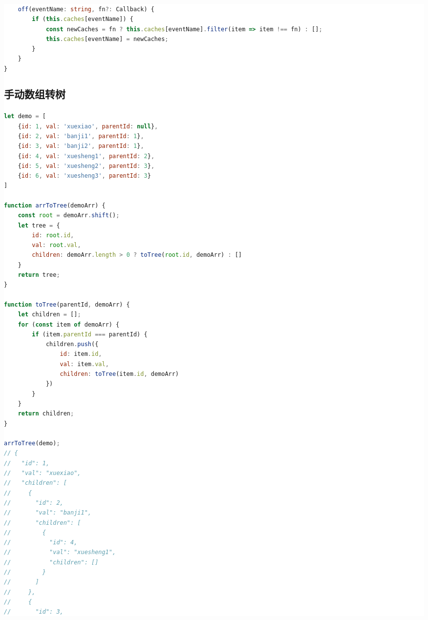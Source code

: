 ```ts
    off(eventName: string, fn?: Callback) {
        if (this.caches[eventName]) {
            const newCaches = fn ? this.caches[eventName].filter(item => item !== fn) : [];
            this.caches[eventName] = newCaches;
        }
    }
}
```

## 手动数组转树

```js
let demo = [
    {id: 1, val: 'xuexiao', parentId: null},
    {id: 2, val: 'banji1', parentId: 1},
    {id: 3, val: 'banji2', parentId: 1},
    {id: 4, val: 'xuesheng1', parentId: 2},
    {id: 5, val: 'xuesheng2', parentId: 3},
    {id: 6, val: 'xuesheng3', parentId: 3}
]

function arrToTree(demoArr) {
    const root = demoArr.shift();
    let tree = {
        id: root.id,
        val: root.val,
        children: demoArr.length > 0 ? toTree(root.id, demoArr) : []
    }
    return tree;
}

function toTree(parentId, demoArr) {
    let children = [];
    for (const item of demoArr) {
        if (item.parentId === parentId) {
            children.push({
                id: item.id,
                val: item.val,
                children: toTree(item.id, demoArr)
            })
        }
    }
    return children;
}

arrToTree(demo);
// {
//   "id": 1,
//   "val": "xuexiao",
//   "children": [
//     {
//       "id": 2,
//       "val": "banji1",
//       "children": [
//         {
//           "id": 4,
//           "val": "xuesheng1",
//           "children": []
//         }
//       ]
//     }, 
//     {
//       "id": 3,
```